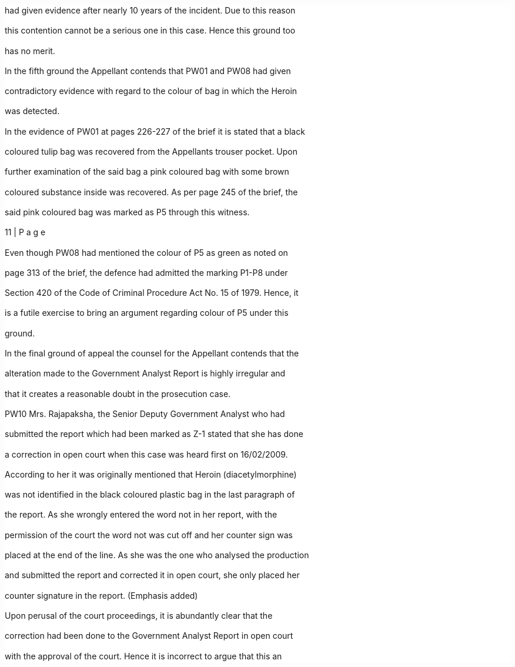 had given evidence after nearly 10 years of the incident. Due to this reason

this contention cannot be a serious one in this case. Hence this ground too

has no merit.

In the fifth ground the Appellant contends that PW01 and PW08 had given

contradictory evidence with regard to the colour of bag in which the Heroin

was detected.

In the evidence of PW01 at pages 226-227 of the brief it is stated that a black

coloured tulip bag was recovered from the Appellants trouser pocket. Upon

further examination of the said bag a pink coloured bag with some brown

coloured substance inside was recovered. As per page 245 of the brief, the

said pink coloured bag was marked as P5 through this witness.

11 | P a g e

Even though PW08 had mentioned the colour of P5 as green as noted on

page 313 of the brief, the defence had admitted the marking P1-P8 under

Section 420 of the Code of Criminal Procedure Act No. 15 of 1979. Hence, it

is a futile exercise to bring an argument regarding colour of P5 under this

ground.

In the final ground of appeal the counsel for the Appellant contends that the

alteration made to the Government Analyst Report is highly irregular and

that it creates a reasonable doubt in the prosecution case.

PW10 Mrs. Rajapaksha, the Senior Deputy Government Analyst who had

submitted the report which had been marked as Z-1 stated that she has done

a correction in open court when this case was heard first on 16/02/2009.

According to her it was originally mentioned that Heroin (diacetylmorphine)

was not identified in the black coloured plastic bag in the last paragraph of

the report. As she wrongly entered the word not in her report, with the

permission of the court the word not was cut off and her counter sign was

placed at the end of the line. As she was the one who analysed the production

and submitted the report and corrected it in open court, she only placed her

counter signature in the report. (Emphasis added)

Upon perusal of the court proceedings, it is abundantly clear that the

correction had been done to the Government Analyst Report in open court

with the approval of the court. Hence it is incorrect to argue that this an
